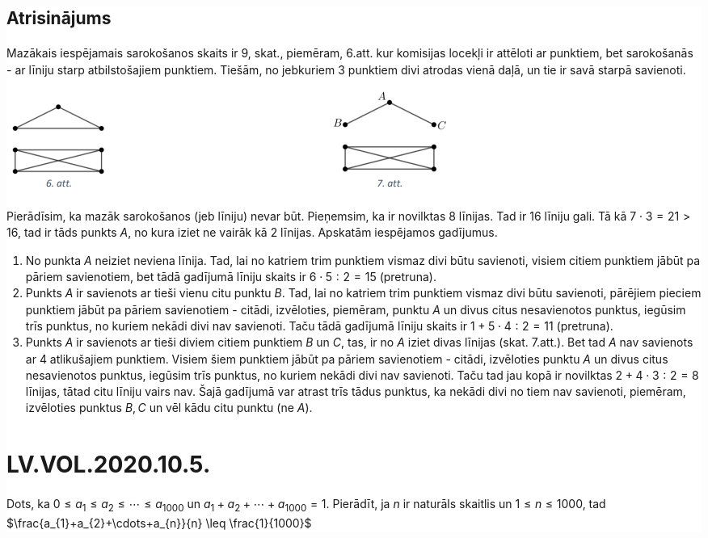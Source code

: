 </small>

## Atrisinājums

Mazākais iespējamais sarokošanos skaits ir $9$, skat., piemēram, 6.att. kur 
komisijas locekļi ir attēloti ar punktiem, bet sarokošanās - ar līniju starp 
atbilstošajiem punktiem. Tiešām, no jebkuriem $3$ punktiem divi atrodas vienā 
daļā, un tie ir savā starpā savienoti.

![](LV.VOL.2020.10.4A.png)

Pierādīsim, ka mazāk sarokošanos (jeb līniju) nevar būt. Pieņemsim, ka ir 
novilktas $8$ līnijas. Tad ir $16$ līniju gali. Tā kā $7 \cdot 3=21>16$, tad ir
tāds punkts $A$, no kura iziet ne vairāk kā $2$ līnijas. Apskatām iespējamos 
gadījumus.

1) No punkta $A$ neiziet neviena līnija. Tad, lai no katriem trim punktiem 
   vismaz divi būtu savienoti, visiem citiem punktiem jābūt pa pāriem 
   savienotiem, bet tādā gadījumā līniju skaits ir $6 \cdot 5:2=15$ (pretruna).
2) Punkts $A$ ir savienots ar tieši vienu citu punktu $B$. Tad, lai no katriem 
   trim punktiem vismaz divi būtu savienoti, pārējiem pieciem punktiem jābūt pa
   pāriem savienotiem - citādi, izvēloties, piemēram, punktu $A$ un divus citus
   nesavienotos punktus, iegūsim trīs punktus, no kuriem nekādi divi nav 
   savienoti. Taču tādā gadījumā līniju skaits ir $1+5 \cdot 4:2=11$ 
   (pretruna).
3) Punkts $A$ ir savienots ar tieši diviem citiem punktiem $B$ un $C$, tas, ir 
   no $A$ iziet divas līnijas (skat. 7.att.). Bet tad $A$ nav savienots ar $4$ 
   atlikušajiem punktiem. Visiem šiem punktiem jābūt pa pāriem savienotiem - 
   citādi, izvēloties punktu $A$ un divus citus nesavienotos punktus, iegūsim 
   trīs punktus, no kuriem nekādi divi nav savienoti. Taču tad jau kopā ir 
   novilktas $2+4 \cdot 3:2=8$ līnijas, tātad citu līniju vairs nav. Šajā 
   gadījumā var atrast trīs tādus punktus, ka nekādi divi no tiem nav 
   savienoti, piemēram, izvēloties punktus $B, C$ un vēl kādu citu punktu (ne 
   $A$).



# <lo-sample/> LV.VOL.2020.10.5.

Dots, ka $0 \leq a_{1} \leq a_{2} \leq \cdots \leq a_{1000}$ un 
$a_{1}+a_{2}+\cdots+a_{1000}=1$. Pierādīt, ja $n$ ir naturāls skaitlis un 
$1 \leq n \leq 1000$, tad 
$\frac{a_{1}+a_{2}+\cdots+a_{n}}{n} \leq \frac{1}{1000}$

<small>
